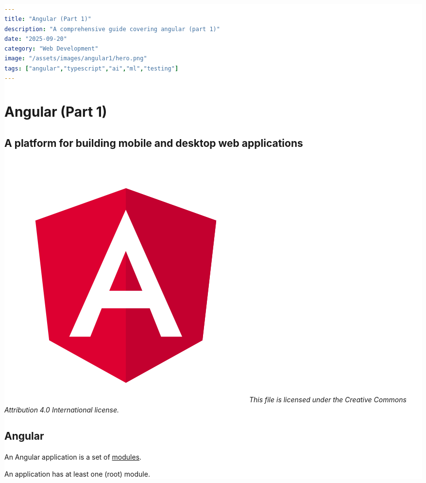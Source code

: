 ```yaml
---
title: "Angular (Part 1)"
description: "A comprehensive guide covering angular (part 1)"
date: "2025-09-20"
category: "Web Development"
image: "/assets/images/angular1/hero.png"
tags: ["angular","typescript","ai","ml","testing"]
---
```


# Angular (Part 1)

## A platform for building mobile and desktop web applications

![](/assets/images/angular1/angular-full-color-logo.svg)
*This file is licensed under the Creative Commons Attribution 4.0 International license.*


## Angular

An Angular application is a set of [modules](https://angular.io/guide/architecture-modules). 

An application has at least one (root) module.
